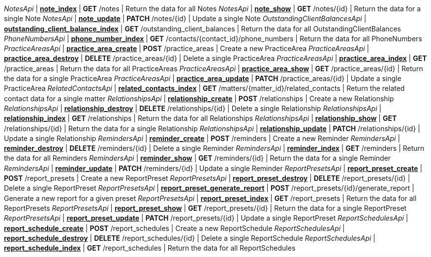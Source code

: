 *NotesApi* | [**note_index**](clio_sdk/docs/NotesApi.md#note_index) | **GET** /notes | Return the data for all Notes
*NotesApi* | [**note_show**](clio_sdk/docs/NotesApi.md#note_show) | **GET** /notes/{id} | Return the data for a single Note
*NotesApi* | [**note_update**](clio_sdk/docs/NotesApi.md#note_update) | **PATCH** /notes/{id} | Update a single Note
*OutstandingClientBalancesApi* | [**outstanding_client_balance_index**](clio_sdk/docs/OutstandingClientBalancesApi.md#outstanding_client_balance_index) | **GET** /outstanding_client_balances | Return the data for all OutstandingClientBalances
*PhoneNumbersApi* | [**phone_number_index**](clio_sdk/docs/PhoneNumbersApi.md#phone_number_index) | **GET** /contacts/{contact_id}/phone_numbers | Return the data for all PhoneNumbers
*PracticeAreasApi* | [**practice_area_create**](clio_sdk/docs/PracticeAreasApi.md#practice_area_create) | **POST** /practice_areas | Create a new PracticeArea
*PracticeAreasApi* | [**practice_area_destroy**](clio_sdk/docs/PracticeAreasApi.md#practice_area_destroy) | **DELETE** /practice_areas/{id} | Delete a single PracticeArea
*PracticeAreasApi* | [**practice_area_index**](clio_sdk/docs/PracticeAreasApi.md#practice_area_index) | **GET** /practice_areas | Return the data for all PracticeAreas
*PracticeAreasApi* | [**practice_area_show**](clio_sdk/docs/PracticeAreasApi.md#practice_area_show) | **GET** /practice_areas/{id} | Return the data for a single PracticeArea
*PracticeAreasApi* | [**practice_area_update**](clio_sdk/docs/PracticeAreasApi.md#practice_area_update) | **PATCH** /practice_areas/{id} | Update a single PracticeArea
*RelatedContactsApi* | [**related_contacts_index**](clio_sdk/docs/RelatedContactsApi.md#related_contacts_index) | **GET** /matters/{matter_id}/related_contacts | Return the related contact data for a single matter
*RelationshipsApi* | [**relationship_create**](clio_sdk/docs/RelationshipsApi.md#relationship_create) | **POST** /relationships | Create a new Relationship
*RelationshipsApi* | [**relationship_destroy**](clio_sdk/docs/RelationshipsApi.md#relationship_destroy) | **DELETE** /relationships/{id} | Delete a single Relationship
*RelationshipsApi* | [**relationship_index**](clio_sdk/docs/RelationshipsApi.md#relationship_index) | **GET** /relationships | Return the data for all Relationships
*RelationshipsApi* | [**relationship_show**](clio_sdk/docs/RelationshipsApi.md#relationship_show) | **GET** /relationships/{id} | Return the data for a single Relationship
*RelationshipsApi* | [**relationship_update**](clio_sdk/docs/RelationshipsApi.md#relationship_update) | **PATCH** /relationships/{id} | Update a single Relationship
*RemindersApi* | [**reminder_create**](clio_sdk/docs/RemindersApi.md#reminder_create) | **POST** /reminders | Create a new Reminder
*RemindersApi* | [**reminder_destroy**](clio_sdk/docs/RemindersApi.md#reminder_destroy) | **DELETE** /reminders/{id} | Delete a single Reminder
*RemindersApi* | [**reminder_index**](clio_sdk/docs/RemindersApi.md#reminder_index) | **GET** /reminders | Return the data for all Reminders
*RemindersApi* | [**reminder_show**](clio_sdk/docs/RemindersApi.md#reminder_show) | **GET** /reminders/{id} | Return the data for a single Reminder
*RemindersApi* | [**reminder_update**](clio_sdk/docs/RemindersApi.md#reminder_update) | **PATCH** /reminders/{id} | Update a single Reminder
*ReportPresetsApi* | [**report_preset_create**](clio_sdk/docs/ReportPresetsApi.md#report_preset_create) | **POST** /report_presets | Create a new ReportPreset
*ReportPresetsApi* | [**report_preset_destroy**](clio_sdk/docs/ReportPresetsApi.md#report_preset_destroy) | **DELETE** /report_presets/{id} | Delete a single ReportPreset
*ReportPresetsApi* | [**report_preset_generate_report**](clio_sdk/docs/ReportPresetsApi.md#report_preset_generate_report) | **POST** /report_presets/{id}/generate_report | Generate a new report for a given preset
*ReportPresetsApi* | [**report_preset_index**](clio_sdk/docs/ReportPresetsApi.md#report_preset_index) | **GET** /report_presets | Return the data for all ReportPresets
*ReportPresetsApi* | [**report_preset_show**](clio_sdk/docs/ReportPresetsApi.md#report_preset_show) | **GET** /report_presets/{id} | Return the data for a single ReportPreset
*ReportPresetsApi* | [**report_preset_update**](clio_sdk/docs/ReportPresetsApi.md#report_preset_update) | **PATCH** /report_presets/{id} | Update a single ReportPreset
*ReportSchedulesApi* | [**report_schedule_create**](clio_sdk/docs/ReportSchedulesApi.md#report_schedule_create) | **POST** /report_schedules | Create a new ReportSchedule
*ReportSchedulesApi* | [**report_schedule_destroy**](clio_sdk/docs/ReportSchedulesApi.md#report_schedule_destroy) | **DELETE** /report_schedules/{id} | Delete a single ReportSchedule
*ReportSchedulesApi* | [**report_schedule_index**](clio_sdk/docs/ReportSchedulesApi.md#report_schedule_index) | **GET** /report_schedules | Return the data for all ReportSchedules